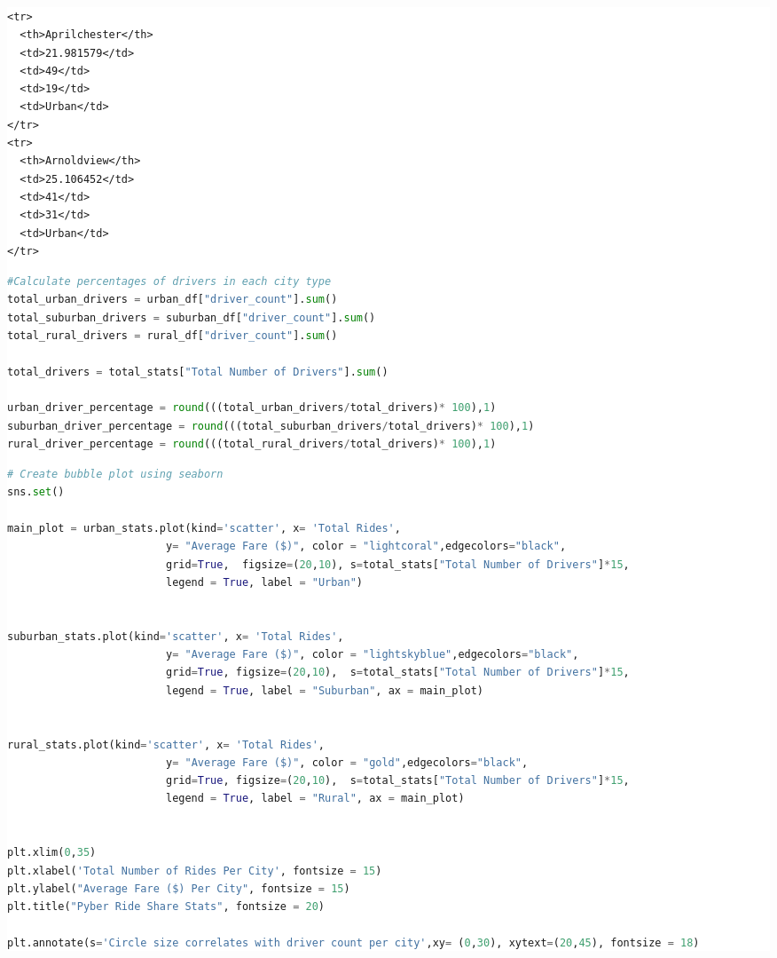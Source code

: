     <tr>
      <th>Aprilchester</th>
      <td>21.981579</td>
      <td>49</td>
      <td>19</td>
      <td>Urban</td>
    </tr>
    <tr>
      <th>Arnoldview</th>
      <td>25.106452</td>
      <td>41</td>
      <td>31</td>
      <td>Urban</td>
    </tr>
  </tbody>
</table>
</div>




```python
#Calculate percentages of drivers in each city type
total_urban_drivers = urban_df["driver_count"].sum()
total_suburban_drivers = suburban_df["driver_count"].sum()
total_rural_drivers = rural_df["driver_count"].sum()

total_drivers = total_stats["Total Number of Drivers"].sum()

urban_driver_percentage = round(((total_urban_drivers/total_drivers)* 100),1)
suburban_driver_percentage = round(((total_suburban_drivers/total_drivers)* 100),1)
rural_driver_percentage = round(((total_rural_drivers/total_drivers)* 100),1)
```


```python
# Create bubble plot using seaborn
sns.set()

main_plot = urban_stats.plot(kind='scatter', x= 'Total Rides', 
                         y= "Average Fare ($)", color = "lightcoral",edgecolors="black", 
                         grid=True,  figsize=(20,10), s=total_stats["Total Number of Drivers"]*15,  
                         legend = True, label = "Urban")
                        

suburban_stats.plot(kind='scatter', x= 'Total Rides', 
                         y= "Average Fare ($)", color = "lightskyblue",edgecolors="black", 
                         grid=True, figsize=(20,10),  s=total_stats["Total Number of Drivers"]*15,  
                         legend = True, label = "Suburban", ax = main_plot)
                        

rural_stats.plot(kind='scatter', x= 'Total Rides', 
                         y= "Average Fare ($)", color = "gold",edgecolors="black", 
                         grid=True, figsize=(20,10),  s=total_stats["Total Number of Drivers"]*15,  
                         legend = True, label = "Rural", ax = main_plot)


plt.xlim(0,35)
plt.xlabel('Total Number of Rides Per City', fontsize = 15)
plt.ylabel("Average Fare ($) Per City", fontsize = 15)
plt.title("Pyber Ride Share Stats", fontsize = 20)

plt.annotate(s='Circle size correlates with driver count per city',xy= (0,30), xytext=(20,45), fontsize = 18)
```